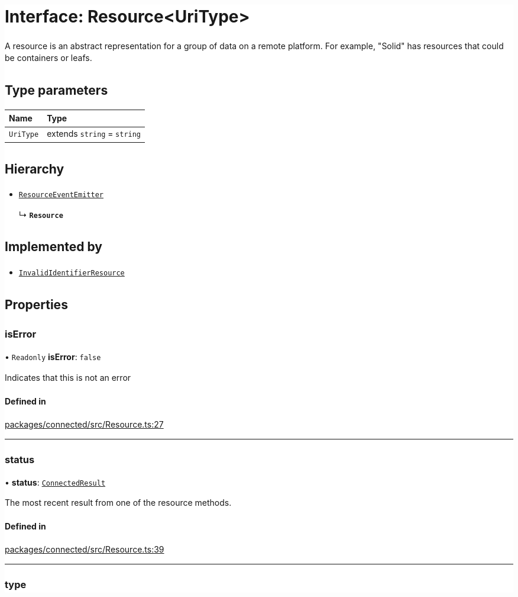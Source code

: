 # Interface: Resource\<UriType\>

A resource is an abstract representation for a group of data on a remote
platform. For example, "Solid" has resources that could be containers or
leafs.

## Type parameters

| Name | Type |
| :------ | :------ |
| `UriType` | extends `string` = `string` |

## Hierarchy

- [`ResourceEventEmitter`](../types/ResourceEventEmitter.md)

  ↳ **`Resource`**

## Implemented by

- [`InvalidIdentifierResource`](../classes/InvalidIdentifierResource.md)

## Properties

### isError

• `Readonly` **isError**: ``false``

Indicates that this is not an error

#### Defined in

[packages/connected/src/Resource.ts:27](https://github.com/o-development/ldo/blob/2085e12f9f1a1b9db0429a041343e0568e3bede9/packages/connected/src/Resource.ts#L27)

___

### status

• **status**: [`ConnectedResult`](ConnectedResult.md)

The most recent result from one of the resource methods.

#### Defined in

[packages/connected/src/Resource.ts:39](https://github.com/o-development/ldo/blob/2085e12f9f1a1b9db0429a041343e0568e3bede9/packages/connected/src/Resource.ts#L39)

___

### type
